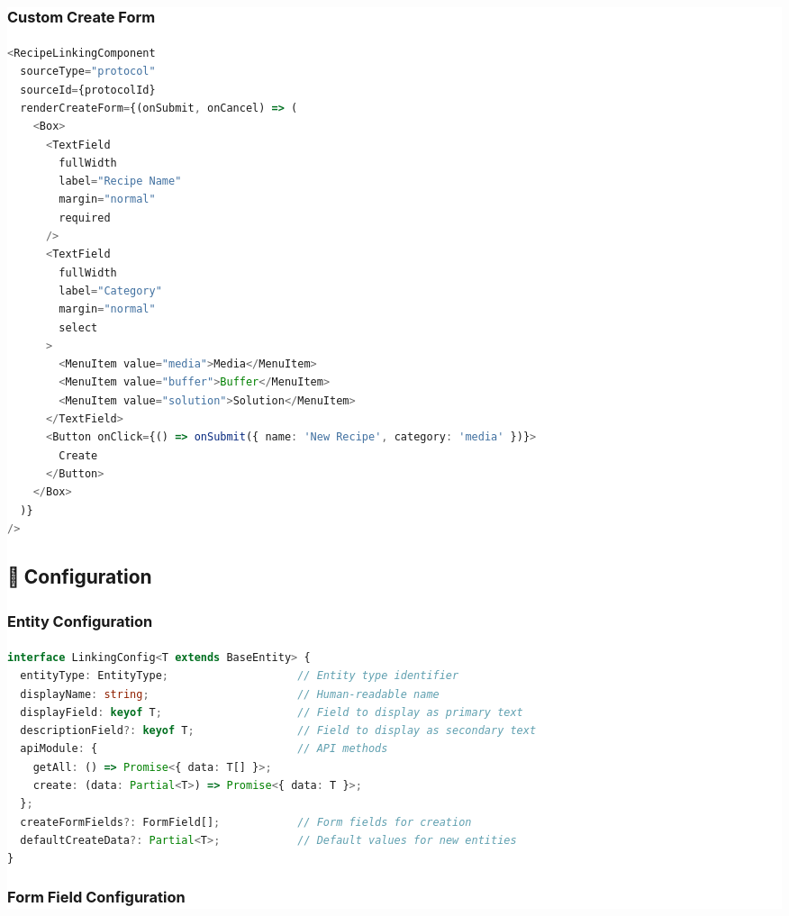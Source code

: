 ### Custom Create Form

```typescript
<RecipeLinkingComponent
  sourceType="protocol"
  sourceId={protocolId}
  renderCreateForm={(onSubmit, onCancel) => (
    <Box>
      <TextField
        fullWidth
        label="Recipe Name"
        margin="normal"
        required
      />
      <TextField
        fullWidth
        label="Category"
        margin="normal"
        select
      >
        <MenuItem value="media">Media</MenuItem>
        <MenuItem value="buffer">Buffer</MenuItem>
        <MenuItem value="solution">Solution</MenuItem>
      </TextField>
      <Button onClick={() => onSubmit({ name: 'New Recipe', category: 'media' })}>
        Create
      </Button>
    </Box>
  )}
/>
```

## 🔧 Configuration

### Entity Configuration

```typescript
interface LinkingConfig<T extends BaseEntity> {
  entityType: EntityType;                    // Entity type identifier
  displayName: string;                       // Human-readable name
  displayField: keyof T;                     // Field to display as primary text
  descriptionField?: keyof T;                // Field to display as secondary text
  apiModule: {                               // API methods
    getAll: () => Promise<{ data: T[] }>;
    create: (data: Partial<T>) => Promise<{ data: T }>;
  };
  createFormFields?: FormField[];            // Form fields for creation
  defaultCreateData?: Partial<T>;            // Default values for new entities
}
```

### Form Field Configuration
